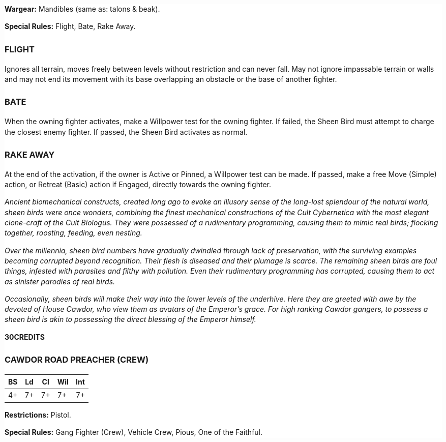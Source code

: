 **Wargear:** Mandibles (same as: talons & beak).

**Special Rules:** Flight, Bate, Rake Away.

### FLIGHT[](https://necrovox.org/docs/gangs/gang-lists/house-cawdor/#flight)

Ignores all terrain, moves freely between levels without restriction and can never fall. May not ignore impassable terrain or walls and may not end its movement with its base overlapping an obstacle or the base of another fighter.

### BATE[](https://necrovox.org/docs/gangs/gang-lists/house-cawdor/#bate)

When the owning fighter activates, make a Willpower test for the owning fighter. If failed, the Sheen Bird must attempt to charge the closest enemy fighter. If passed, the Sheen Bird activates as normal.

### RAKE AWAY[](https://necrovox.org/docs/gangs/gang-lists/house-cawdor/#rake-away)

At the end of the activation, if the owner is Active or Pinned, a Willpower test can be made. If passed, make a free Move (Simple) action, or Retreat (Basic) action if Engaged, directly towards the owning fighter.

*Ancient biomechanical constructs, created long ago to evoke an illusory sense of the long-lost splendour of the natural world, sheen birds were once wonders, combining the finest mechanical constructions of the Cult Cybernetica with the most elegant clone-craft of the Cult Biologus. They were possessed of a rudimentary programming, causing them to mimic real birds; flocking together, roosting, feeding, even nesting.*

*Over the millennia, sheen bird numbers have gradually dwindled through lack of preservation, with the surviving examples becoming corrupted beyond recognition. Their flesh is diseased and their plumage is scarce. The remaining sheen birds are foul things, infested with parasites and filthy with pollution. Even their rudimentary programming has corrupted, causing them to act as sinister parodies of real birds.*

*Occasionally, sheen birds will make their way into the lower levels of the underhive. Here they are greeted with awe by the devoted of House Cawdor, who view them as avatars of the Emperor’s grace. For high ranking Cawdor gangers, to possess a sheen bird is akin to possessing the direct blessing of the Emperor himself.*

**30CREDITS**

### CAWDOR ROAD PREACHER (CREW)[](https://necrovox.org/docs/gangs/gang-lists/house-cawdor/#cawdor-road-preacher-crew)

| BS | Ld | Cl | Wil | Int |
| --- | --- | --- | --- | --- |
| 4+ | 7+ | 7+ | 7+ | 7+ |

**Restrictions:** Pistol.

**Special Rules:** Gang Fighter (Crew), Vehicle Crew, Pious, One of the Faithful.
